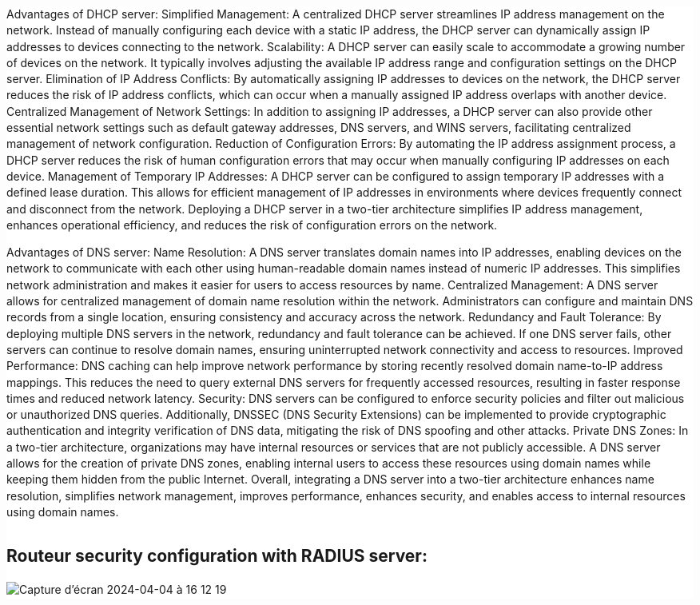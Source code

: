 Advantages of DHCP server:
Simplified Management: A centralized DHCP server streamlines IP address management on the network. Instead of manually configuring each device with a static IP address, the DHCP server can dynamically assign IP addresses to devices connecting to the network.
Scalability: A DHCP server can easily scale to accommodate a growing number of devices on the network. It typically involves adjusting the available IP address range and configuration settings on the DHCP server.
Elimination of IP Address Conflicts: By automatically assigning IP addresses to devices on the network, the DHCP server reduces the risk of IP address conflicts, which can occur when a manually assigned IP address overlaps with another device.
Centralized Management of Network Settings: In addition to assigning IP addresses, a DHCP server can also provide other essential network settings such as default gateway addresses, DNS servers, and WINS servers, facilitating centralized management of network configuration.
Reduction of Configuration Errors: By automating the IP address assignment process, a DHCP server reduces the risk of human configuration errors that may occur when manually configuring IP addresses on each device.
Management of Temporary IP Addresses: A DHCP server can be configured to assign temporary IP addresses with a defined lease duration. This allows for efficient management of IP addresses in environments where devices frequently connect and disconnect from the network.
Deploying a DHCP server in a two-tier architecture simplifies IP address management, enhances operational efficiency, and reduces the risk of configuration errors on the network.


Advantages of DNS server:
Name Resolution: A DNS server translates domain names into IP addresses, enabling devices on the network to communicate with each other using human-readable domain names instead of numeric IP addresses. This simplifies network administration and makes it easier for users to access resources by name.
Centralized Management: A DNS server allows for centralized management of domain name resolution within the network. Administrators can configure and maintain DNS records from a single location, ensuring consistency and accuracy across the network.
Redundancy and Fault Tolerance: By deploying multiple DNS servers in the network, redundancy and fault tolerance can be achieved. If one DNS server fails, other servers can continue to resolve domain names, ensuring uninterrupted network connectivity and access to resources.
Improved Performance: DNS caching can help improve network performance by storing recently resolved domain name-to-IP address mappings. This reduces the need to query external DNS servers for frequently accessed resources, resulting in faster response times and reduced network latency.
Security: DNS servers can be configured to enforce security policies and filter out malicious or unauthorized DNS queries. Additionally, DNSSEC (DNS Security Extensions) can be implemented to provide cryptographic authentication and integrity verification of DNS data, mitigating the risk of DNS spoofing and other attacks.
Private DNS Zones: In a two-tier architecture, organizations may have internal resources or services that are not publicly accessible. A DNS server allows for the creation of private DNS zones, enabling internal users to access these resources using domain names while keeping them hidden from the public Internet.
Overall, integrating a DNS server into a two-tier architecture enhances name resolution, simplifies network management, improves performance, enhances security, and enables access to internal resources using domain names.






  ## Routeur security configuration with RADIUS server:
<img width="265" alt="Capture d’écran 2024-04-04 à 16 12 19" src="https://github.com/FloretteSimon/BeCode/assets/155719677/f0c1b36f-c3b3-4f36-8409-efc388ec2953">
